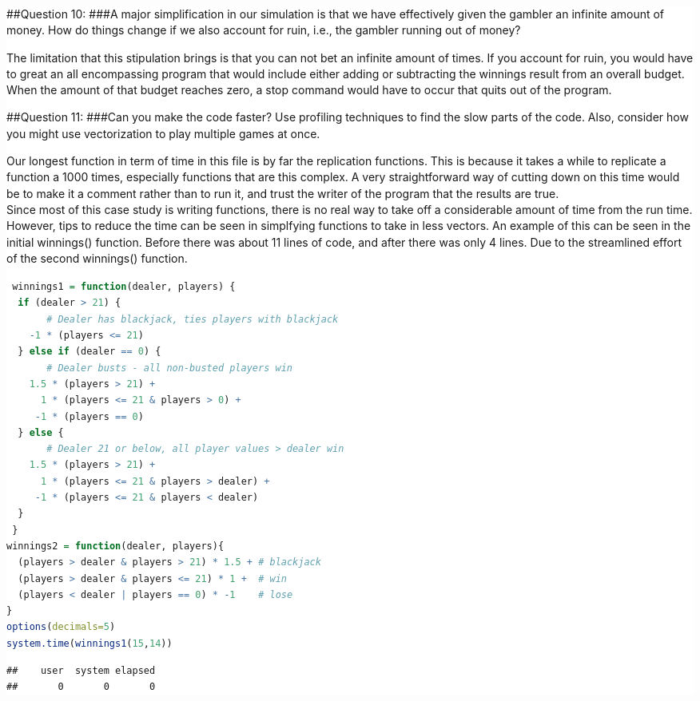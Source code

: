 ##Question 10: 
###A major simplification in our simulation is that we have effectively given the gambler an infinite amount of money. How do things change if we also account for ruin, i.e., the gambler running out of money?

The limitation that this stipulation brings is that you can not bet an infinite amount of times.  If you account for ruin, you would have to great an all encompassing program that would include either adding or subtracting the winnings result from an overall budget.  When the amount of that budget reaches zero, a stop command would have to occur that quits out of the program.  


##Question 11: 
###Can you make the code faster? Use profiling techniques to find the slow parts of the code. Also, consider how you might use vectorization to play multiple games at once.

Our longest function in term of time in this file is by far the replication functions.  This is because it takes a while to replicate a function a 1000 times, especially functions that are this complex. A very straightforward way of cutting down on this time would be to make it a comment rather than to run it, and trust the writer of the program that the results are true.  
Since most of this case study is writing functions, there is no real way to take off a considerable amount of time from the run time.  However, tips to reduce the time can be seen in simplfying functions to take in less vectors.  An example of this can be seen in the initial winnings() function.  Before there was about 11 lines of code, and after there was only 4 lines.  Due to the streamlined effort of the second winnings() function.


```r
 winnings1 = function(dealer, players) {
  if (dealer > 21) {
       # Dealer has blackjack, ties players with blackjack
    -1 * (players <= 21)
  } else if (dealer == 0) {
       # Dealer busts - all non-busted players win
    1.5 * (players > 21) +
      1 * (players <= 21 & players > 0) +
     -1 * (players == 0) 
  } else {
       # Dealer 21 or below, all player values > dealer win
    1.5 * (players > 21) +  
      1 * (players <= 21 & players > dealer) +
     -1 * (players <= 21 & players < dealer) 
  }
 }
winnings2 = function(dealer, players){
  (players > dealer & players > 21) * 1.5 + # blackjack
  (players > dealer & players <= 21) * 1 +  # win
  (players < dealer | players == 0) * -1    # lose
}
options(decimals=5)
system.time(winnings1(15,14))
```

```
##    user  system elapsed 
##       0       0       0
```

